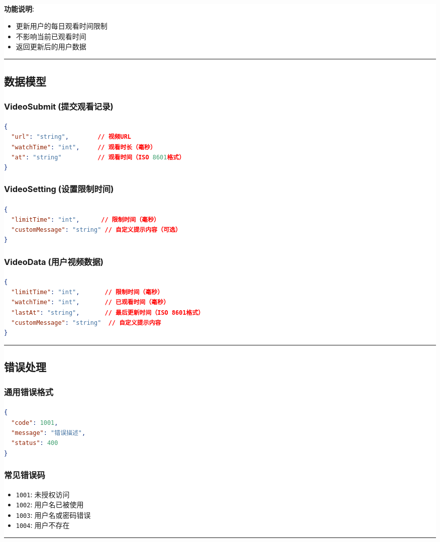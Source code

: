 **功能说明**:
- 更新用户的每日观看时间限制
- 不影响当前已观看时间
- 返回更新后的用户数据

---

## 数据模型

### VideoSubmit (提交观看记录)
```json
{
  "url": "string",        // 视频URL
  "watchTime": "int",     // 观看时长（毫秒）
  "at": "string"          // 观看时间（ISO 8601格式）
}
```

### VideoSetting (设置限制时间)
```json
{
  "limitTime": "int",      // 限制时间（毫秒）
  "customMessage": "string" // 自定义提示内容（可选）
}
```

### VideoData (用户视频数据)
```json
{
  "limitTime": "int",       // 限制时间（毫秒）
  "watchTime": "int",       // 已观看时间（毫秒）
  "lastAt": "string",       // 最后更新时间（ISO 8601格式）
  "customMessage": "string"  // 自定义提示内容
}
```

---

## 错误处理

### 通用错误格式
```json
{
  "code": 1001,
  "message": "错误描述",
  "status": 400
}
```

### 常见错误码
- `1001`: 未授权访问
- `1002`: 用户名已被使用
- `1003`: 用户名或密码错误
- `1004`: 用户不存在

---